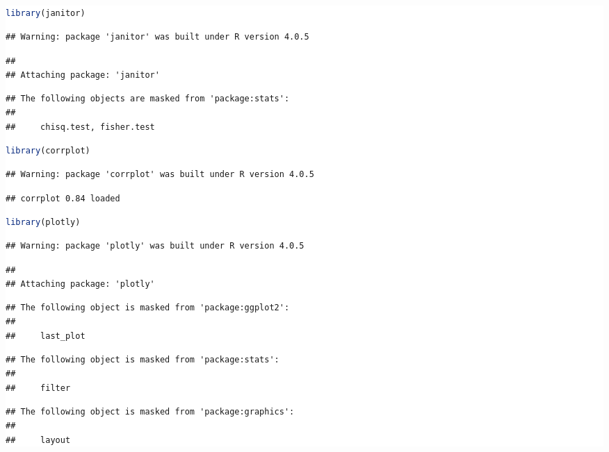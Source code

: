```r
library(janitor)
```

```
## Warning: package 'janitor' was built under R version 4.0.5
```

```
## 
## Attaching package: 'janitor'
```

```
## The following objects are masked from 'package:stats':
## 
##     chisq.test, fisher.test
```

```r
library(corrplot)
```

```
## Warning: package 'corrplot' was built under R version 4.0.5
```

```
## corrplot 0.84 loaded
```

```r
library(plotly)
```

```
## Warning: package 'plotly' was built under R version 4.0.5
```

```
## 
## Attaching package: 'plotly'
```

```
## The following object is masked from 'package:ggplot2':
## 
##     last_plot
```

```
## The following object is masked from 'package:stats':
## 
##     filter
```

```
## The following object is masked from 'package:graphics':
## 
##     layout
```
